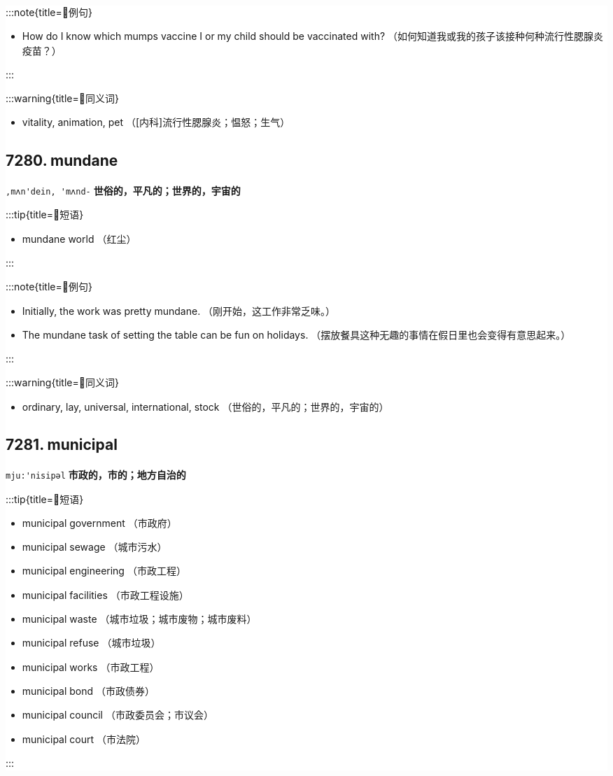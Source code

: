 :::note{title=🎤例句}

- How do I know which mumps vaccine I or my child should be vaccinated with? （如何知道我或我的孩子该接种何种流行性腮腺炎疫苗？）

:::

:::warning{title=🤔同义词}

- vitality, animation, pet （[内科]流行性腮腺炎；愠怒；生气）


## 7280. mundane

`,mʌn'dein, 'mʌnd-`  **世俗的，平凡的；世界的，宇宙的**

:::tip{title=🤩短语}

- mundane world （红尘）

:::

:::note{title=🎤例句}

- Initially, the work was pretty mundane. （刚开始，这工作非常乏味。）

- The mundane task of setting the table can be fun on holidays. （摆放餐具这种无趣的事情在假日里也会变得有意思起来。）

:::

:::warning{title=🤔同义词}

- ordinary, lay, universal, international, stock （世俗的，平凡的；世界的，宇宙的）


## 7281. municipal

`mju:'nisipəl`  **市政的，市的；地方自治的**

:::tip{title=🤩短语}

- municipal government （市政府）

- municipal sewage （城市污水）

- municipal engineering （市政工程）

- municipal facilities （市政工程设施）

- municipal waste （城市垃圾；城市废物；城市废料）

- municipal refuse （城市垃圾）

- municipal works （市政工程）

- municipal bond （市政债券）

- municipal council （市政委员会；市议会）

- municipal court （市法院）

:::
